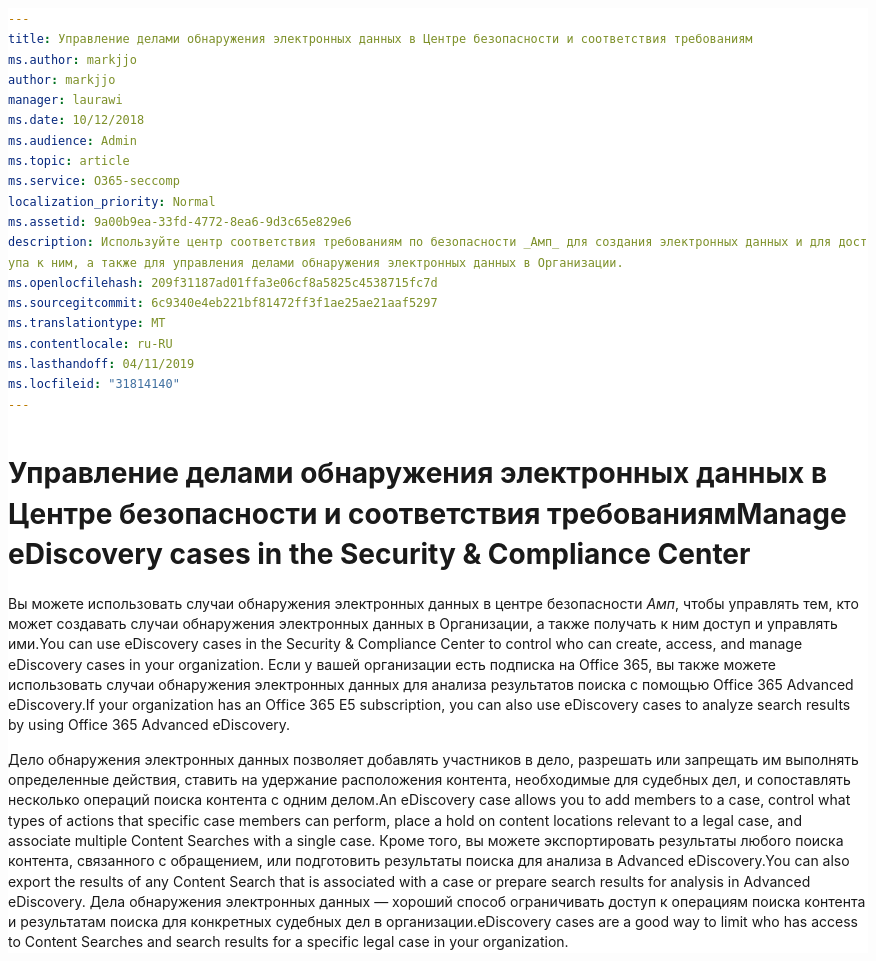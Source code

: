 ```yaml
---
title: Управление делами обнаружения электронных данных в Центре безопасности и соответствия требованиям
ms.author: markjjo
author: markjjo
manager: laurawi
ms.date: 10/12/2018
ms.audience: Admin
ms.topic: article
ms.service: O365-seccomp
localization_priority: Normal
ms.assetid: 9a00b9ea-33fd-4772-8ea6-9d3c65e829e6
description: Используйте центр соответствия требованиям по безопасности _Амп_ для создания электронных данных и для доступа к ним, а также для управления делами обнаружения электронных данных в Организации.
ms.openlocfilehash: 209f31187ad01ffa3e06cf8a5825c4538715fc7d
ms.sourcegitcommit: 6c9340e4eb221bf81472ff3f1ae25ae21aaf5297
ms.translationtype: MT
ms.contentlocale: ru-RU
ms.lasthandoff: 04/11/2019
ms.locfileid: "31814140"
---
```

# <a name="manage-ediscovery-cases-in-the-security--compliance-center"></a><span data-ttu-id="17e5c-103">Управление делами обнаружения электронных данных в Центре безопасности и соответствия требованиям</span><span class="sxs-lookup"><span data-stu-id="17e5c-103">Manage eDiscovery cases in the Security & Compliance Center</span></span>

<span data-ttu-id="17e5c-104">Вы можете использовать случаи обнаружения электронных данных в центре безопасности _Амп_, чтобы управлять тем, кто может создавать случаи обнаружения электронных данных в Организации, а также получать к ним доступ и управлять ими.</span><span class="sxs-lookup"><span data-stu-id="17e5c-104">You can use eDiscovery cases in the Security & Compliance Center to control who can create, access, and manage eDiscovery cases in your organization.</span></span> <span data-ttu-id="17e5c-105">Если у вашей организации есть подписка на Office 365, вы также можете использовать случаи обнаружения электронных данных для анализа результатов поиска с помощью Office 365 Advanced eDiscovery.</span><span class="sxs-lookup"><span data-stu-id="17e5c-105">If your organization has an Office 365 E5 subscription, you can also use eDiscovery cases to analyze search results by using Office 365 Advanced eDiscovery.</span></span>
  
<span data-ttu-id="17e5c-106">Дело обнаружения электронных данных позволяет добавлять участников в дело, разрешать или запрещать им выполнять определенные действия, ставить на удержание расположения контента, необходимые для судебных дел, и сопоставлять несколько операций поиска контента с одним делом.</span><span class="sxs-lookup"><span data-stu-id="17e5c-106">An eDiscovery case allows you to add members to a case, control what types of actions that specific case members can perform, place a hold on content locations relevant to a legal case, and associate multiple Content Searches with a single case.</span></span> <span data-ttu-id="17e5c-107">Кроме того, вы можете экспортировать результаты любого поиска контента, связанного с обращением, или подготовить результаты поиска для анализа в Advanced eDiscovery.</span><span class="sxs-lookup"><span data-stu-id="17e5c-107">You can also export the results of any Content Search that is associated with a case or prepare search results for analysis in Advanced eDiscovery.</span></span> <span data-ttu-id="17e5c-108">Дела обнаружения электронных данных — хороший способ ограничивать доступ к операциям поиска контента и результатам поиска для конкретных судебных дел в организации.</span><span class="sxs-lookup"><span data-stu-id="17e5c-108">eDiscovery cases are a good way to limit who has access to Content Searches and search results for a specific legal case in your organization.</span></span>
  